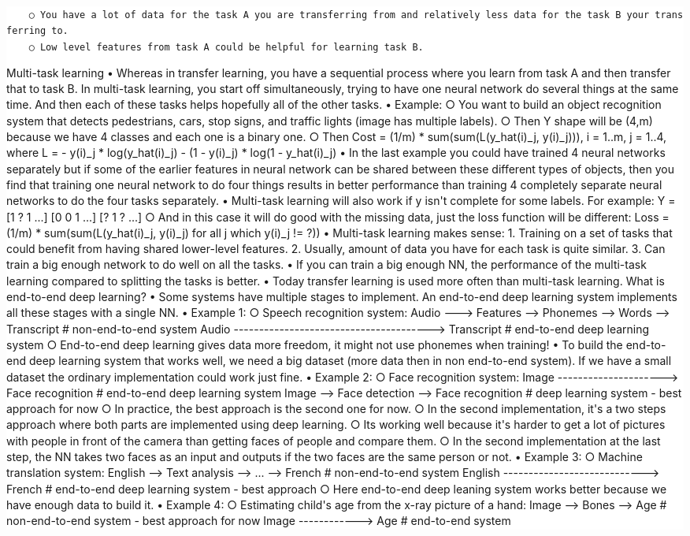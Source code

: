 		○ You have a lot of data for the task A you are transferring from and relatively less data for the task B your transferring to.
		○ Low level features from task A could be helpful for learning task B.
Multi-task learning
	• Whereas in transfer learning, you have a sequential process where you learn from task A and then transfer that to task B. In multi-task learning, you start off simultaneously, trying to have one neural network do several things at the same time. And then each of these tasks helps hopefully all of the other tasks.
	• Example:
		○ You want to build an object recognition system that detects pedestrians, cars, stop signs, and traffic lights (image has multiple labels).
		○ Then Y shape will be (4,m) because we have 4 classes and each one is a binary one.
		○ Then
Cost = (1/m) * sum(sum(L(y_hat(i)_j, y(i)_j))), i = 1..m, j = 1..4, where
L = - y(i)_j * log(y_hat(i)_j) - (1 - y(i)_j) * log(1 - y_hat(i)_j)
	• In the last example you could have trained 4 neural networks separately but if some of the earlier features in neural network can be shared between these different types of objects, then you find that training one neural network to do four things results in better performance than training 4 completely separate neural networks to do the four tasks separately.
	• Multi-task learning will also work if y isn't complete for some labels. For example:
Y = [1 ? 1 ...]
    [0 0 1 ...]
    [? 1 ? ...]
		○ And in this case it will do good with the missing data, just the loss function will be different:
Loss = (1/m) * sum(sum(L(y_hat(i)_j, y(i)_j) for all j which y(i)_j != ?))
	• Multi-task learning makes sense:
		1. Training on a set of tasks that could benefit from having shared lower-level features.
		2. Usually, amount of data you have for each task is quite similar.
		3. Can train a big enough network to do well on all the tasks.
	• If you can train a big enough NN, the performance of the multi-task learning compared to splitting the tasks is better.
	• Today transfer learning is used more often than multi-task learning.
What is end-to-end deep learning?
	• Some systems have multiple stages to implement. An end-to-end deep learning system implements all these stages with a single NN.
	• Example 1:
		○ Speech recognition system:
Audio ---> Features --> Phonemes --> Words --> Transcript    # non-end-to-end system
Audio ---------------------------------------> Transcript    # end-to-end deep learning system
		○ End-to-end deep learning gives data more freedom, it might not use phonemes when training!
	• To build the end-to-end deep learning system that works well, we need a big dataset (more data then in non end-to-end system). If we have a small dataset the ordinary implementation could work just fine.
	• Example 2:
		○ Face recognition system:
Image ---------------------> Face recognition    # end-to-end deep learning system
Image --> Face detection --> Face recognition    # deep learning system - best approach for now
		○ In practice, the best approach is the second one for now.
		○ In the second implementation, it's a two steps approach where both parts are implemented using deep learning.
		○ Its working well because it's harder to get a lot of pictures with people in front of the camera than getting faces of people and compare them.
		○ In the second implementation at the last step, the NN takes two faces as an input and outputs if the two faces are the same person or not.
	• Example 3:
		○ Machine translation system:
English --> Text analysis --> ... --> French    # non-end-to-end system
English ----------------------------> French    # end-to-end deep learning system - best approach
		○ Here end-to-end deep leaning system works better because we have enough data to build it.
	• Example 4:
		○ Estimating child's age from the x-ray picture of a hand:
Image --> Bones --> Age    # non-end-to-end system - best approach for now
Image ------------> Age    # end-to-end system